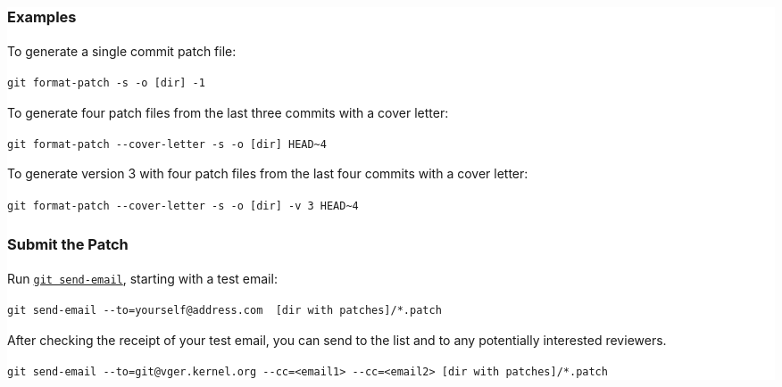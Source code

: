 ### Examples

To generate a single commit patch file:
```
git format-patch -s -o [dir] -1
```
To generate four patch files from the last three commits with a cover letter:
```
git format-patch --cover-letter -s -o [dir] HEAD~4
```
To generate version 3 with four patch files from the last four commits with a cover letter:
```
git format-patch --cover-letter -s -o [dir] -v 3 HEAD~4
```

### Submit the Patch

Run [`git send-email`](https://git-scm.com/docs/git-send-email), starting with a test email:

```
git send-email --to=yourself@address.com  [dir with patches]/*.patch
```

After checking the receipt of your test email, you can send to the list and to any
potentially interested reviewers.

```
git send-email --to=git@vger.kernel.org --cc=<email1> --cc=<email2> [dir with patches]/*.patch
```
